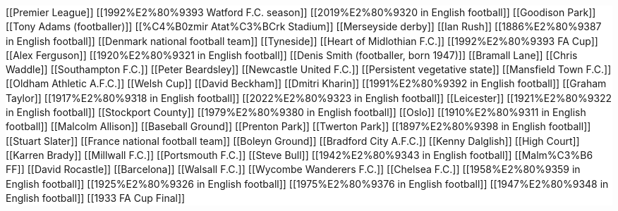 [[Premier League]]
[[1992%E2%80%9393 Watford F.C. season]]
[[2019%E2%80%9320 in English football]]
[[Goodison Park]]
[[Tony Adams (footballer)]]
[[%C4%B0zmir Atat%C3%BCrk Stadium]]
[[Merseyside derby]]
[[Ian Rush]]
[[1886%E2%80%9387 in English football]]
[[Denmark national football team]]
[[Tyneside]]
[[Heart of Midlothian F.C.]]
[[1992%E2%80%9393 FA Cup]]
[[Alex Ferguson]]
[[1920%E2%80%9321 in English football]]
[[Denis Smith (footballer, born 1947)]]
[[Bramall Lane]]
[[Chris Waddle]]
[[Southampton F.C.]]
[[Peter Beardsley]]
[[Newcastle United F.C.]]
[[Persistent vegetative state]]
[[Mansfield Town F.C.]]
[[Oldham Athletic A.F.C.]]
[[Welsh Cup]]
[[David Beckham]]
[[Dmitri Kharin]]
[[1991%E2%80%9392 in English football]]
[[Graham Taylor]]
[[1917%E2%80%9318 in English football]]
[[2022%E2%80%9323 in English football]]
[[Leicester]]
[[1921%E2%80%9322 in English football]]
[[Stockport County]]
[[1979%E2%80%9380 in English football]]
[[Oslo]]
[[1910%E2%80%9311 in English football]]
[[Malcolm Allison]]
[[Baseball Ground]]
[[Prenton Park]]
[[Twerton Park]]
[[1897%E2%80%9398 in English football]]
[[Stuart Slater]]
[[France national football team]]
[[Boleyn Ground]]
[[Bradford City A.F.C.]]
[[Kenny Dalglish]]
[[High Court]]
[[Karren Brady]]
[[Millwall F.C.]]
[[Portsmouth F.C.]]
[[Steve Bull]]
[[1942%E2%80%9343 in English football]]
[[Malm%C3%B6 FF]]
[[David Rocastle]]
[[Barcelona]]
[[Walsall F.C.]]
[[Wycombe Wanderers F.C.]]
[[Chelsea F.C.]]
[[1958%E2%80%9359 in English football]]
[[1925%E2%80%9326 in English football]]
[[1975%E2%80%9376 in English football]]
[[1947%E2%80%9348 in English football]]
[[1933 FA Cup Final]]